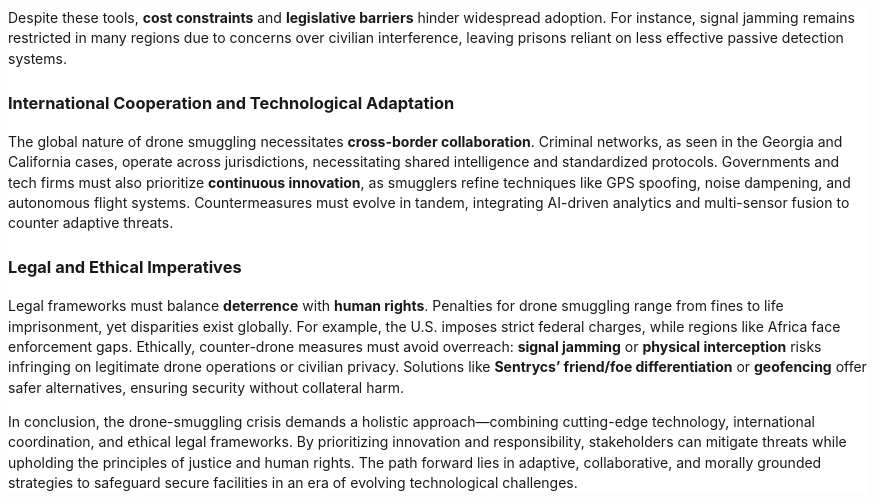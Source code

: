 Despite these tools, **cost constraints** and **legislative barriers** hinder widespread adoption. For instance, signal jamming remains restricted in many regions due to concerns over civilian interference, leaving prisons reliant on less effective passive detection systems.  

### International Cooperation and Technological Adaptation  
The global nature of drone smuggling necessitates **cross-border collaboration**. Criminal networks, as seen in the Georgia and California cases, operate across jurisdictions, necessitating shared intelligence and standardized protocols. Governments and tech firms must also prioritize **continuous innovation**, as smugglers refine techniques like GPS spoofing, noise dampening, and autonomous flight systems. Countermeasures must evolve in tandem, integrating AI-driven analytics and multi-sensor fusion to counter adaptive threats.  

### Legal and Ethical Imperatives  
Legal frameworks must balance **deterrence** with **human rights**. Penalties for drone smuggling range from fines to life imprisonment, yet disparities exist globally. For example, the U.S. imposes strict federal charges, while regions like Africa face enforcement gaps. Ethically, counter-drone measures must avoid overreach: **signal jamming** or **physical interception** risks infringing on legitimate drone operations or civilian privacy. Solutions like **Sentrycs’ friend/foe differentiation** or **geofencing** offer safer alternatives, ensuring security without collateral harm.  

In conclusion, the drone-smuggling crisis demands a holistic approach—combining cutting-edge technology, international coordination, and ethical legal frameworks. By prioritizing innovation and responsibility, stakeholders can mitigate threats while upholding the principles of justice and human rights. The path forward lies in adaptive, collaborative, and morally grounded strategies to safeguard secure facilities in an era of evolving technological challenges.

